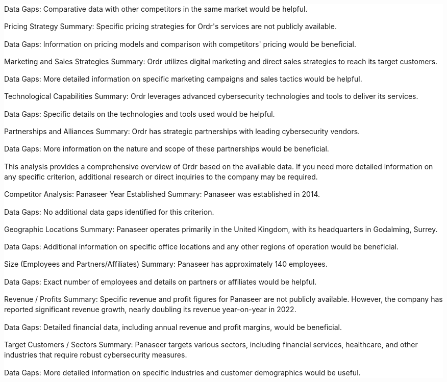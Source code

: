 Data Gaps: Comparative data with other competitors in the same market would be helpful.

Pricing Strategy
Summary: Specific pricing strategies for Ordr's services are not publicly available.

Data Gaps: Information on pricing models and comparison with competitors' pricing would be beneficial.

Marketing and Sales Strategies
Summary: Ordr utilizes digital marketing and direct sales strategies to reach its target customers.

Data Gaps: More detailed information on specific marketing campaigns and sales tactics would be helpful.

Technological Capabilities
Summary: Ordr leverages advanced cybersecurity technologies and tools to deliver its services.

Data Gaps: Specific details on the technologies and tools used would be helpful.

Partnerships and Alliances
Summary: Ordr has strategic partnerships with leading cybersecurity vendors.

Data Gaps: More information on the nature and scope of these partnerships would be beneficial.

This analysis provides a comprehensive overview of Ordr based on the available data. If you need more detailed information on any specific criterion, additional research or direct inquiries to the company may be required.

  Competitor Analysis: Panaseer
Year Established
Summary: Panaseer was established in 2014.

Data Gaps: No additional data gaps identified for this criterion.

Geographic Locations
Summary: Panaseer operates primarily in the United Kingdom, with its headquarters in Godalming, Surrey.

Data Gaps: Additional information on specific office locations and any other regions of operation would be beneficial.

Size (Employees and Partners/Affiliates)
Summary: Panaseer has approximately 140 employees.

Data Gaps: Exact number of employees and details on partners or affiliates would be helpful.

Revenue / Profits
Summary: Specific revenue and profit figures for Panaseer are not publicly available. However, the company has reported significant revenue growth, nearly doubling its revenue year-on-year in 2022.

Data Gaps: Detailed financial data, including annual revenue and profit margins, would be beneficial.

Target Customers / Sectors
Summary: Panaseer targets various sectors, including financial services, healthcare, and other industries that require robust cybersecurity measures.

Data Gaps: More detailed information on specific industries and customer demographics would be useful.
